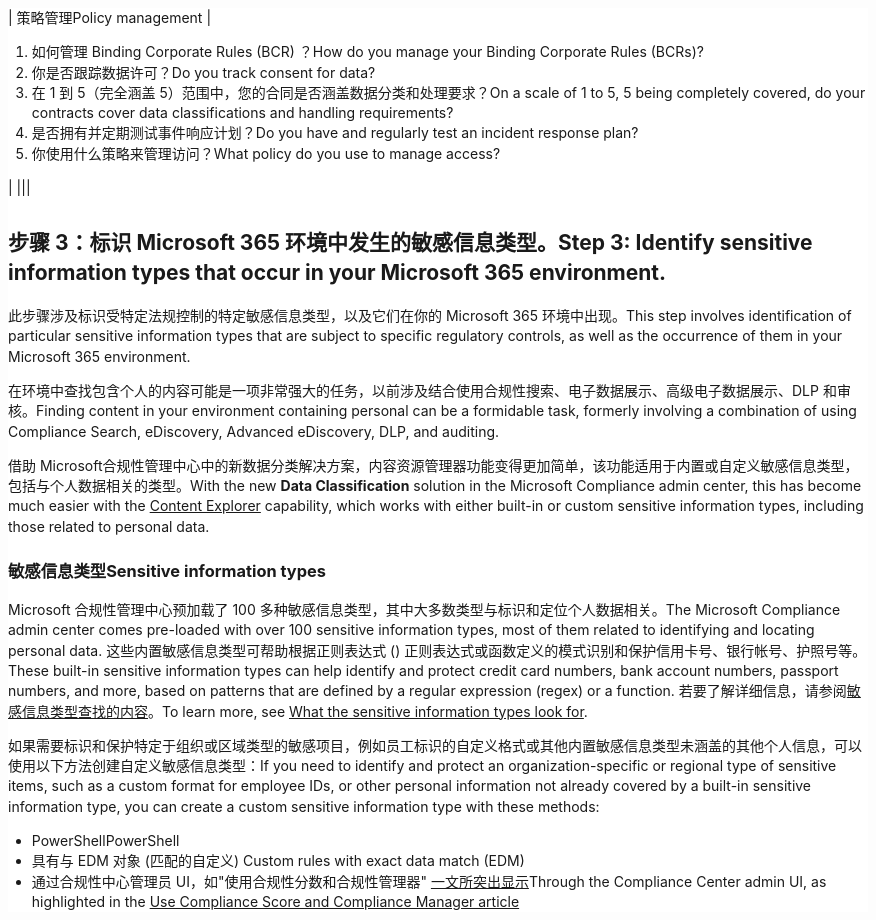 | <span data-ttu-id="f4c80-301">策略管理</span><span class="sxs-lookup"><span data-stu-id="f4c80-301">Policy management</span></span> | <ol><li><span data-ttu-id="f4c80-302">如何管理 Binding Corporate Rules (BCR) ？</span><span class="sxs-lookup"><span data-stu-id="f4c80-302">How do you manage your Binding Corporate Rules (BCRs)?</span></span> </li><li><span data-ttu-id="f4c80-303">你是否跟踪数据许可？</span><span class="sxs-lookup"><span data-stu-id="f4c80-303">Do you track consent for data?</span></span> </li><li> <span data-ttu-id="f4c80-304">在 1 到 5（完全涵盖 5）范围中，您的合同是否涵盖数据分类和处理要求？</span><span class="sxs-lookup"><span data-stu-id="f4c80-304">On a scale of 1 to 5, 5 being completely covered, do your contracts cover data classifications and handling requirements?</span></span> </li><li><span data-ttu-id="f4c80-305">是否拥有并定期测试事件响应计划？</span><span class="sxs-lookup"><span data-stu-id="f4c80-305">Do you have and regularly test an incident response plan?</span></span> </li><li><span data-ttu-id="f4c80-306">你使用什么策略来管理访问？</span><span class="sxs-lookup"><span data-stu-id="f4c80-306">What policy do you use to manage access?</span></span> </li></ol>|
|||
 
## <a name="step-3-identify-sensitive-information-types-that-occur-in-your-microsoft-365-environment"></a><span data-ttu-id="f4c80-307">步骤 3：标识 Microsoft 365 环境中发生的敏感信息类型。</span><span class="sxs-lookup"><span data-stu-id="f4c80-307">Step 3: Identify sensitive information types that occur in your Microsoft 365 environment.</span></span> 

<span data-ttu-id="f4c80-308">此步骤涉及标识受特定法规控制的特定敏感信息类型，以及它们在你的 Microsoft 365 环境中出现。</span><span class="sxs-lookup"><span data-stu-id="f4c80-308">This step involves identification of particular sensitive information types that are subject to specific regulatory controls, as well as the occurrence of them in your Microsoft 365 environment.</span></span> 

<span data-ttu-id="f4c80-309">在环境中查找包含个人的内容可能是一项非常强大的任务，以前涉及结合使用合规性搜索、电子数据展示、高级电子数据展示、DLP 和审核。</span><span class="sxs-lookup"><span data-stu-id="f4c80-309">Finding content in your environment containing personal can be a formidable task, formerly involving a combination of using Compliance Search, eDiscovery, Advanced eDiscovery, DLP, and auditing.</span></span> 

<span data-ttu-id="f4c80-310">借助 Microsoft合规性管理中心中的新数据分类解决方案，内容资源管理器功能变得更加简单，该功能[](../compliance/data-classification-content-explorer.md)适用于内置或自定义敏感信息类型，包括与个人数据相关的类型。</span><span class="sxs-lookup"><span data-stu-id="f4c80-310">With the new **Data Classification** solution in the Microsoft Compliance admin center, this has become much easier with the [Content Explorer](../compliance/data-classification-content-explorer.md) capability, which works with either built-in or custom sensitive information types, including those related to personal data.</span></span>
 
### <a name="sensitive-information-types"></a><span data-ttu-id="f4c80-311">敏感信息类型</span><span class="sxs-lookup"><span data-stu-id="f4c80-311">Sensitive information types</span></span>

<span data-ttu-id="f4c80-312">Microsoft 合规性管理中心预加载了 100 多种敏感信息类型，其中大多数类型与标识和定位个人数据相关。</span><span class="sxs-lookup"><span data-stu-id="f4c80-312">The Microsoft Compliance admin center comes pre-loaded with over 100 sensitive information types, most of them related to identifying and locating personal data.</span></span> <span data-ttu-id="f4c80-313">这些内置敏感信息类型可帮助根据正则表达式 () 正则表达式或函数定义的模式识别和保护信用卡号、银行帐号、护照号等。</span><span class="sxs-lookup"><span data-stu-id="f4c80-313">These built-in sensitive information types can help identify and protect credit card numbers, bank account numbers, passport numbers, and more, based on patterns that are defined by a regular expression (regex) or a function.</span></span> <span data-ttu-id="f4c80-314">若要了解详细信息，请参阅[敏感信息类型查找的内容](../compliance/what-the-sensitive-information-types-look-for.md)。</span><span class="sxs-lookup"><span data-stu-id="f4c80-314">To learn more, see [What the sensitive information types look for](../compliance/what-the-sensitive-information-types-look-for.md).</span></span>

<span data-ttu-id="f4c80-315">如果需要标识和保护特定于组织或区域类型的敏感项目，例如员工标识的自定义格式或其他内置敏感信息类型未涵盖的其他个人信息，可以使用以下方法创建自定义敏感信息类型：</span><span class="sxs-lookup"><span data-stu-id="f4c80-315">If you need to identify and protect an organization-specific or regional type of sensitive items, such as a custom format for employee IDs, or other personal information not already covered by a built-in sensitive information type, you can create a custom sensitive information type with these methods:</span></span> 

- <span data-ttu-id="f4c80-316">PowerShell</span><span class="sxs-lookup"><span data-stu-id="f4c80-316">PowerShell</span></span>
- <span data-ttu-id="f4c80-317">具有与 EDM 对象 (匹配的自定义) </span><span class="sxs-lookup"><span data-stu-id="f4c80-317">Custom rules with exact data match (EDM)</span></span>
- <span data-ttu-id="f4c80-318">通过合规性中心管理员 UI，如"使用合规性分数和合规性管理器" [一文所突出显示](information-protection-deploy-compliance.md)</span><span class="sxs-lookup"><span data-stu-id="f4c80-318">Through the Compliance Center admin UI, as highlighted in the [Use Compliance Score and Compliance Manager article](information-protection-deploy-compliance.md)</span></span>
